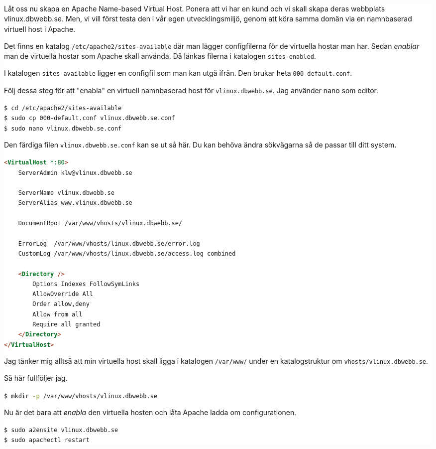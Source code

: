 Låt oss nu skapa en Apache Name-based Virtual Host. Ponera att vi har en kund och vi skall skapa deras webbplats vlinux.dbwebb.se. Men, vi vill först testa den i vår egen utvecklingsmiljö, genom att köra samma domän via en namnbaserad virtuell host i Apache.

Det finns en katalog `/etc/apache2/sites-available` där man lägger configfilerna för de virtuella hostar man har. Sedan *enablar* man de virtuella hostar som Apache skall använda. Då länkas filerna i katalogen `sites-enabled`.

I katalogen `sites-available` ligger en configfil som man kan utgå ifrån. Den brukar heta `000-default.conf`.

Följ dessa steg för att "enabla" en virtuell namnbaserad host för `vlinux.dbwebb.se`. Jag använder nano som editor.

```bash
$ cd /etc/apache2/sites-available
$ sudo cp 000-default.conf vlinux.dbwebb.se.conf
$ sudo nano vlinux.dbwebb.se.conf
```

Den färdiga filen `vlinux.dbwebb.se.conf` kan se ut så här. Du kan behöva ändra sökvägarna så de passar till ditt system.

```html
<VirtualHost *:80>
    ServerAdmin klw@vlinux.dbwebb.se

    ServerName vlinux.dbwebb.se
    ServerAlias www.vlinux.dbwebb.se

    DocumentRoot /var/www/vhosts/vlinux.dbwebb.se/

    ErrorLog  /var/www/vhosts/linux.dbwebb.se/error.log
    CustomLog /var/www/vhosts/linux.dbwebb.se/access.log combined

    <Directory />
        Options Indexes FollowSymLinks
        AllowOverride All
        Order allow,deny
        Allow from all
        Require all granted
    </Directory>     
</VirtualHost>
```

Jag tänker mig alltså att min virtuella host skall ligga i katalogen `/var/www/` under en katalogstruktur om `vhosts/vlinux.dbwebb.se`.

Så här fullföljer jag.

```bash
$ mkdir -p /var/www/vhosts/vlinux.dbwebb.se
```

Nu är det bara att *enabla* den virtuella hosten och låta Apache ladda om configurationen.

```bash
$ sudo a2ensite vlinux.dbwebb.se
$ sudo apachectl restart
```
